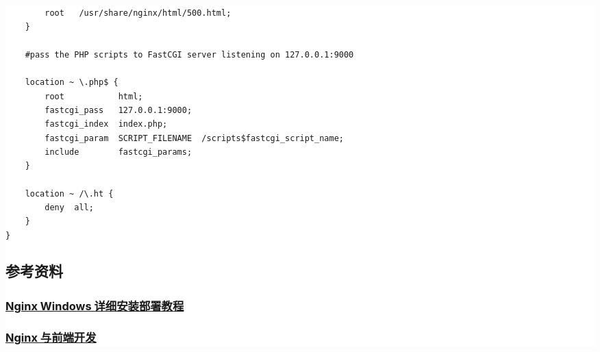 ```nginx
        root   /usr/share/nginx/html/500.html;
    }

    #pass the PHP scripts to FastCGI server listening on 127.0.0.1:9000

    location ~ \.php$ {
        root           html;
        fastcgi_pass   127.0.0.1:9000;
        fastcgi_index  index.php;
        fastcgi_param  SCRIPT_FILENAME  /scripts$fastcgi_script_name;
        include        fastcgi_params;
    }

    location ~ /\.ht {
        deny  all;
    }
}
```

## 参考资料

### [Nginx Windows 详细安装部署教程](https://www.cnblogs.com/taiyonghai/p/9402734.html)

### [Nginx 与前端开发](https://juejin.im/post/5bacbd395188255c8d0fd4b2)
